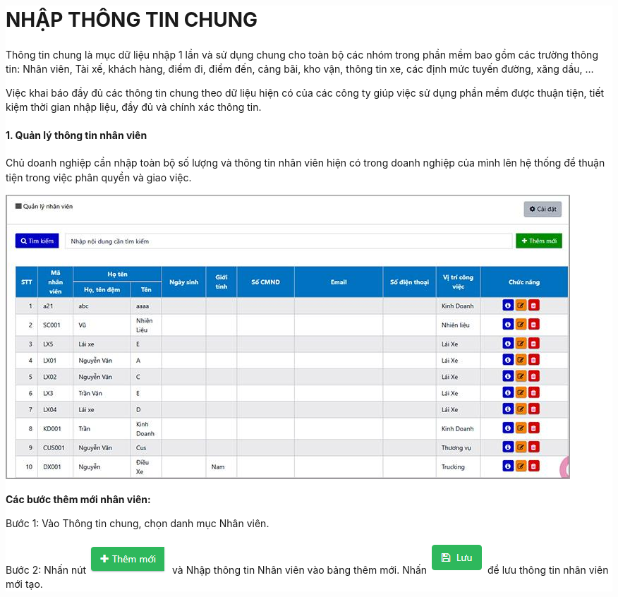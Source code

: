 # NHẬP THÔNG TIN CHUNG

Thông tin chung là mục dữ liệu nhập 1 lần và sử dụng chung cho toàn bộ các nhóm trong phần mềm bao gồm các trường thông tin: Nhân viên, Tài xế, khách hàng, điểm đi, điểm đến, cảng bãi, kho vận, thông tin xe, các định mức tuyến đường, xăng dầu, …

Việc khai báo đầy đủ các thông tin chung theo dữ liệu hiện có của các công ty giúp việc sử dụng phần mềm được thuận tiện, tiết kiệm thời gian nhập liệu, đầy đủ và chính xác thông tin.

#### **1. Quản lý thông tin nhân viên** <a href="#_2grqrue" id="_2grqrue"></a>

Chủ doanh nghiệp cần nhập toàn bộ số lượng và thông tin nhân viên hiện có trong doanh nghiệp của mình lên hệ thống để thuận tiện trong việc phân quyền và giao việc.

![Màn hình danh sách nhân viên trong doanh nghiệp](../.gitbook/assets/0.jpeg)

**Các bước thêm mới nhân viên:**

Bước 1: Vào Thông tin chung, chọn danh mục Nhân viên.

Bước 2: Nhấn nút <img src="../.gitbook/assets/1 (7).png" alt="" data-size="original"> và Nhập thông tin Nhân viên vào bảng thêm mới. Nhấn ![](<../.gitbook/assets/2 (8).png>) để lưu thông tin nhân viên mới tạo.

